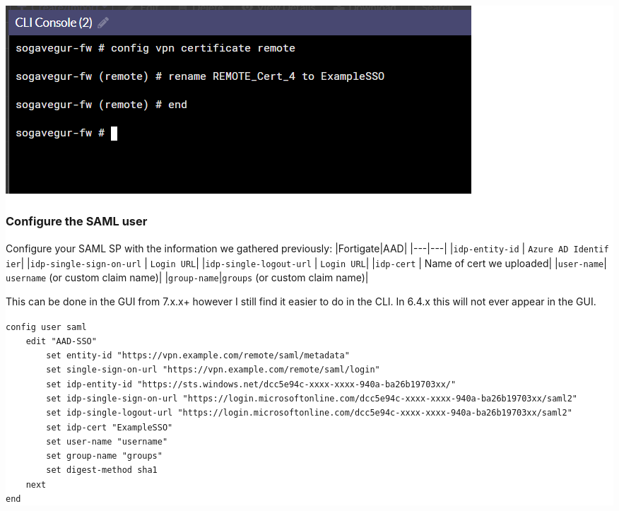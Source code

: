 ![rename-cert](./img/15-rename-cert.png)

### Configure the SAML user

Configure your SAML SP with the information we gathered previously:
|Fortigate|AAD|
|---|---|
|`idp-entity-id` | `Azure AD Identifier`|
|`idp-single-sign-on-url` | `Login URL`|
|`idp-single-logout-url` | `Login URL`|
|`idp-cert` | Name of cert we uploaded|
|`user-name`| `username` (or custom claim name)|
|`group-name`|`groups` (or custom claim name)|

This can be done in the GUI from 7.x.x+ however I still find it easier to do in the CLI. In 6.4.x this will not ever appear in the GUI.
```
config user saml
    edit "AAD-SSO"
        set entity-id "https://vpn.example.com/remote/saml/metadata"
        set single-sign-on-url "https://vpn.example.com/remote/saml/login"
        set idp-entity-id "https://sts.windows.net/dcc5e94c-xxxx-xxxx-940a-ba26b19703xx/"
        set idp-single-sign-on-url "https://login.microsoftonline.com/dcc5e94c-xxxx-xxxx-940a-ba26b19703xx/saml2"
        set idp-single-logout-url "https://login.microsoftonline.com/dcc5e94c-xxxx-xxxx-940a-ba26b19703xx/saml2"
        set idp-cert "ExampleSSO"
        set user-name "username"
        set group-name "groups"
        set digest-method sha1
    next
end
```
